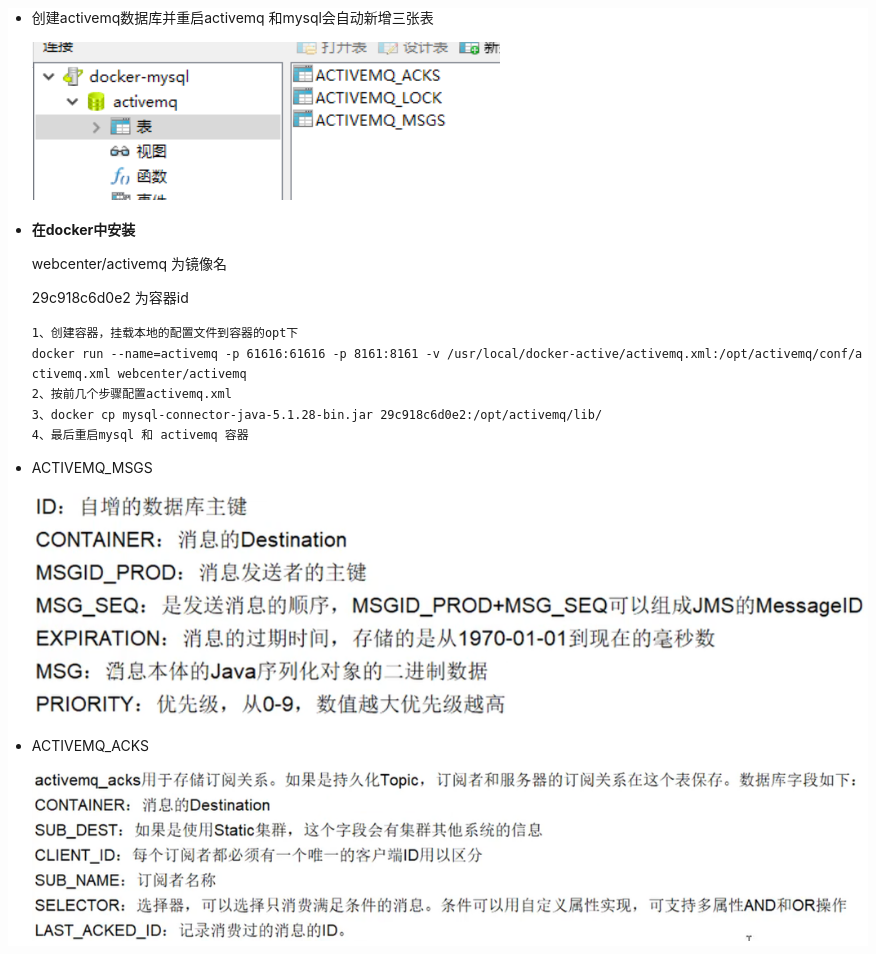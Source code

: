 - 创建activemq数据库并重启activemq 和mysql会自动新增三张表

  ![1581917349426](SpringCloud.assets\1581917349426.png) 

- **在docker中安装** 

  webcenter/activemq 为镜像名

  29c918c6d0e2 为容器id

  ```
  1、创建容器，挂载本地的配置文件到容器的opt下
  docker run --name=activemq -p 61616:61616 -p 8161:8161 -v /usr/local/docker-active/activemq.xml:/opt/activemq/conf/activemq.xml webcenter/activemq
  2、按前几个步骤配置activemq.xml
  3、docker cp mysql-connector-java-5.1.28-bin.jar 29c918c6d0e2:/opt/activemq/lib/
  4、最后重启mysql 和 activemq 容器
  ```

- ACTIVEMQ_MSGS

  ![1581950493883](SpringCloud.assets\1581950493883.png)

- ACTIVEMQ_ACKS

  ![1581950702738](SpringCloud.assets\1581950702738.png)
